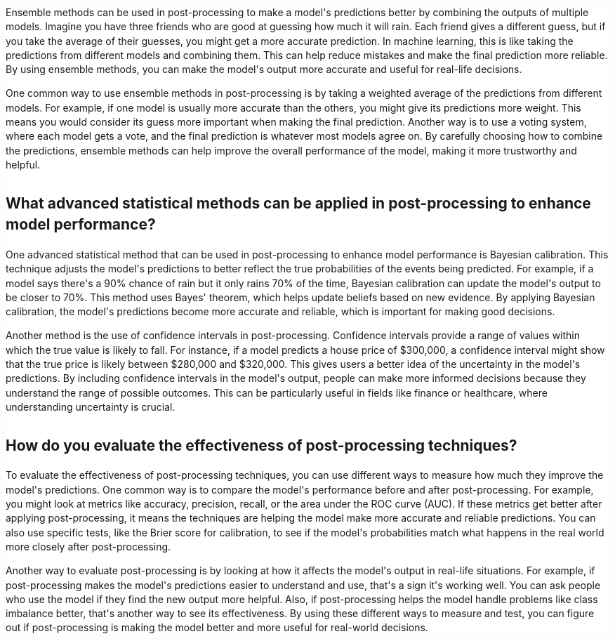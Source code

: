 Ensemble methods can be used in post-processing to make a model's predictions better by combining the outputs of multiple models. Imagine you have three friends who are good at guessing how much it will rain. Each friend gives a different guess, but if you take the average of their guesses, you might get a more accurate prediction. In machine learning, this is like taking the predictions from different models and combining them. This can help reduce mistakes and make the final prediction more reliable. By using ensemble methods, you can make the model's output more accurate and useful for real-life decisions.

One common way to use ensemble methods in post-processing is by taking a weighted average of the predictions from different models. For example, if one model is usually more accurate than the others, you might give its predictions more weight. This means you would consider its guess more important when making the final prediction. Another way is to use a voting system, where each model gets a vote, and the final prediction is whatever most models agree on. By carefully choosing how to combine the predictions, ensemble methods can help improve the overall performance of the model, making it more trustworthy and helpful.

## What advanced statistical methods can be applied in post-processing to enhance model performance?

One advanced statistical method that can be used in post-processing to enhance model performance is Bayesian calibration. This technique adjusts the model's predictions to better reflect the true probabilities of the events being predicted. For example, if a model says there's a 90% chance of rain but it only rains 70% of the time, Bayesian calibration can update the model's output to be closer to 70%. This method uses Bayes' theorem, which helps update beliefs based on new evidence. By applying Bayesian calibration, the model's predictions become more accurate and reliable, which is important for making good decisions.

Another method is the use of confidence intervals in post-processing. Confidence intervals provide a range of values within which the true value is likely to fall. For instance, if a model predicts a house price of $300,000, a confidence interval might show that the true price is likely between $280,000 and $320,000. This gives users a better idea of the uncertainty in the model's predictions. By including confidence intervals in the model's output, people can make more informed decisions because they understand the range of possible outcomes. This can be particularly useful in fields like finance or healthcare, where understanding uncertainty is crucial.

## How do you evaluate the effectiveness of post-processing techniques?

To evaluate the effectiveness of post-processing techniques, you can use different ways to measure how much they improve the model's predictions. One common way is to compare the model's performance before and after post-processing. For example, you might look at metrics like accuracy, precision, recall, or the area under the ROC curve (AUC). If these metrics get better after applying post-processing, it means the techniques are helping the model make more accurate and reliable predictions. You can also use specific tests, like the Brier score for calibration, to see if the model's probabilities match what happens in the real world more closely after post-processing.

Another way to evaluate post-processing is by looking at how it affects the model's output in real-life situations. For example, if post-processing makes the model's predictions easier to understand and use, that's a sign it's working well. You can ask people who use the model if they find the new output more helpful. Also, if post-processing helps the model handle problems like class imbalance better, that's another way to see its effectiveness. By using these different ways to measure and test, you can figure out if post-processing is making the model better and more useful for real-world decisions.
